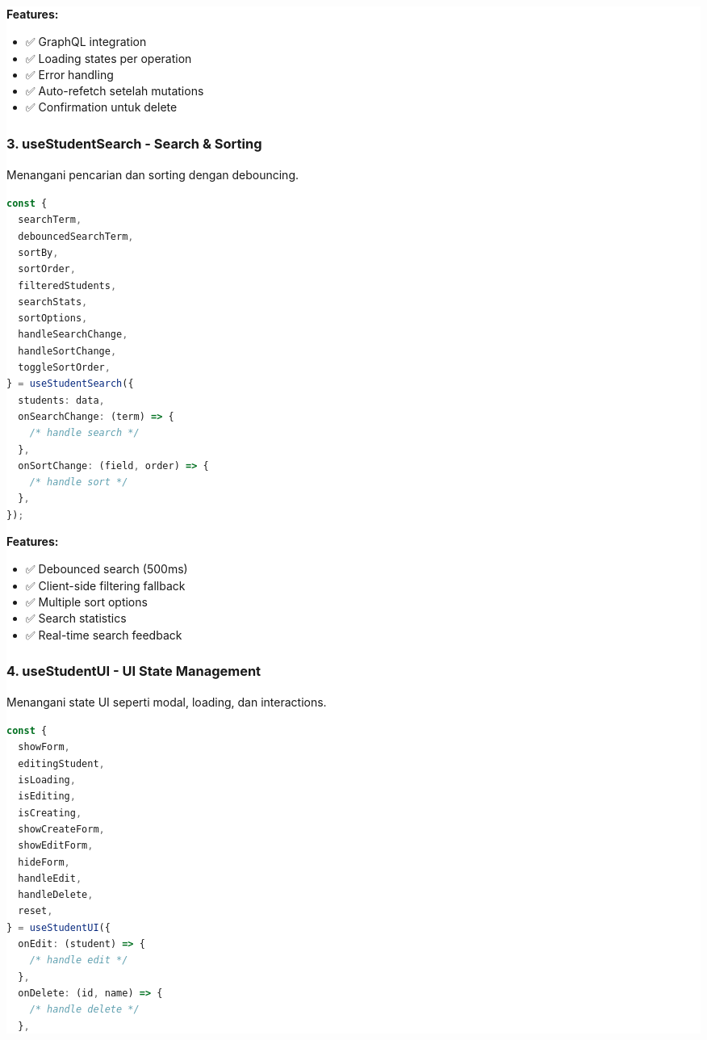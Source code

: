 **Features:**

- ✅ GraphQL integration
- ✅ Loading states per operation
- ✅ Error handling
- ✅ Auto-refetch setelah mutations
- ✅ Confirmation untuk delete

### 3. **useStudentSearch** - Search & Sorting

Menangani pencarian dan sorting dengan debouncing.

```typescript
const {
  searchTerm,
  debouncedSearchTerm,
  sortBy,
  sortOrder,
  filteredStudents,
  searchStats,
  sortOptions,
  handleSearchChange,
  handleSortChange,
  toggleSortOrder,
} = useStudentSearch({
  students: data,
  onSearchChange: (term) => {
    /* handle search */
  },
  onSortChange: (field, order) => {
    /* handle sort */
  },
});
```

**Features:**

- ✅ Debounced search (500ms)
- ✅ Client-side filtering fallback
- ✅ Multiple sort options
- ✅ Search statistics
- ✅ Real-time search feedback

### 4. **useStudentUI** - UI State Management

Menangani state UI seperti modal, loading, dan interactions.

```typescript
const {
  showForm,
  editingStudent,
  isLoading,
  isEditing,
  isCreating,
  showCreateForm,
  showEditForm,
  hideForm,
  handleEdit,
  handleDelete,
  reset,
} = useStudentUI({
  onEdit: (student) => {
    /* handle edit */
  },
  onDelete: (id, name) => {
    /* handle delete */
  },
```